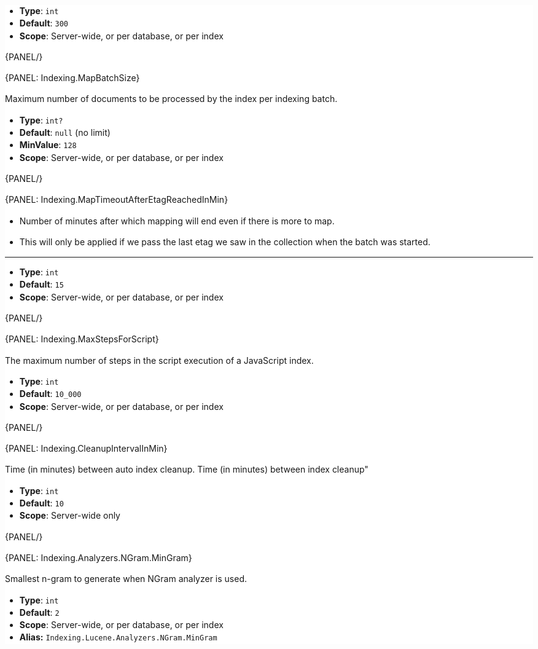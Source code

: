 - **Type**: `int`
- **Default**: `300`
- **Scope**: Server-wide, or per database, or per index
 
{PANEL/}

{PANEL: Indexing.MapBatchSize}

Maximum number of documents to be processed by the index per indexing batch.

- **Type**: `int?`
- **Default**: `null` (no limit)
- **MinValue**: `128`
- **Scope**: Server-wide, or per database, or per index

{PANEL/}

{PANEL: Indexing.MapTimeoutAfterEtagReachedInMin}

* Number of minutes after which mapping will end even if there is more to map.  

* This will only be applied if we pass the last etag we saw in the collection when the batch was started.

---

- **Type**: `int`
- **Default**: `15`
- **Scope**: Server-wide, or per database, or per index

{PANEL/}

{PANEL: Indexing.MaxStepsForScript}

The maximum number of steps in the script execution of a JavaScript index.

- **Type**: `int`
- **Default**: `10_000`
- **Scope**: Server-wide, or per database, or per index

{PANEL/}

{PANEL: Indexing.CleanupIntervalInMin}

Time (in minutes) between auto index cleanup.
Time (in minutes) between index cleanup"

- **Type**: `int`
- **Default**: `10`
- **Scope**: Server-wide only

{PANEL/}

{PANEL: Indexing.Analyzers.NGram.MinGram}

Smallest n-gram to generate when NGram analyzer is used.

- **Type**: `int`
- **Default**: `2`
- **Scope**: Server-wide, or per database, or per index
- **Alias:** `Indexing.Lucene.Analyzers.NGram.MinGram`
